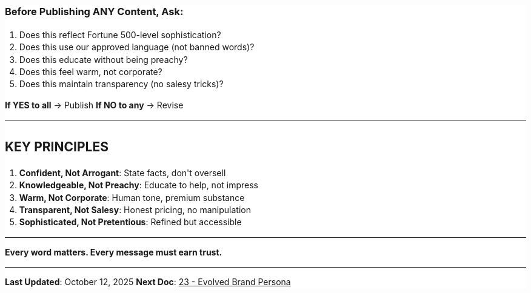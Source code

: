 ### **Before Publishing ANY Content, Ask:**

1.  Does this reflect Fortune 500-level sophistication?
2.  Does this use our approved language (not banned words)?
3.  Does this educate without being preachy?
4.  Does this feel warm, not corporate?
5.  Does this maintain transparency (no salesy tricks)?

**If YES to all** → Publish
**If NO to any** → Revise

---

## KEY PRINCIPLES

1. **Confident, Not Arrogant**: State facts, don't oversell
2. **Knowledgeable, Not Preachy**: Educate to help, not impress
3. **Warm, Not Corporate**: Human tone, premium substance
4. **Transparent, Not Salesy**: Honest pricing, no manipulation
5. **Sophisticated, Not Pretentious**: Refined but accessible

---

**Every word matters. Every message must earn trust.**

---

**Last Updated**: October 12, 2025
**Next Doc**: [23 - Evolved Brand Persona](#)
